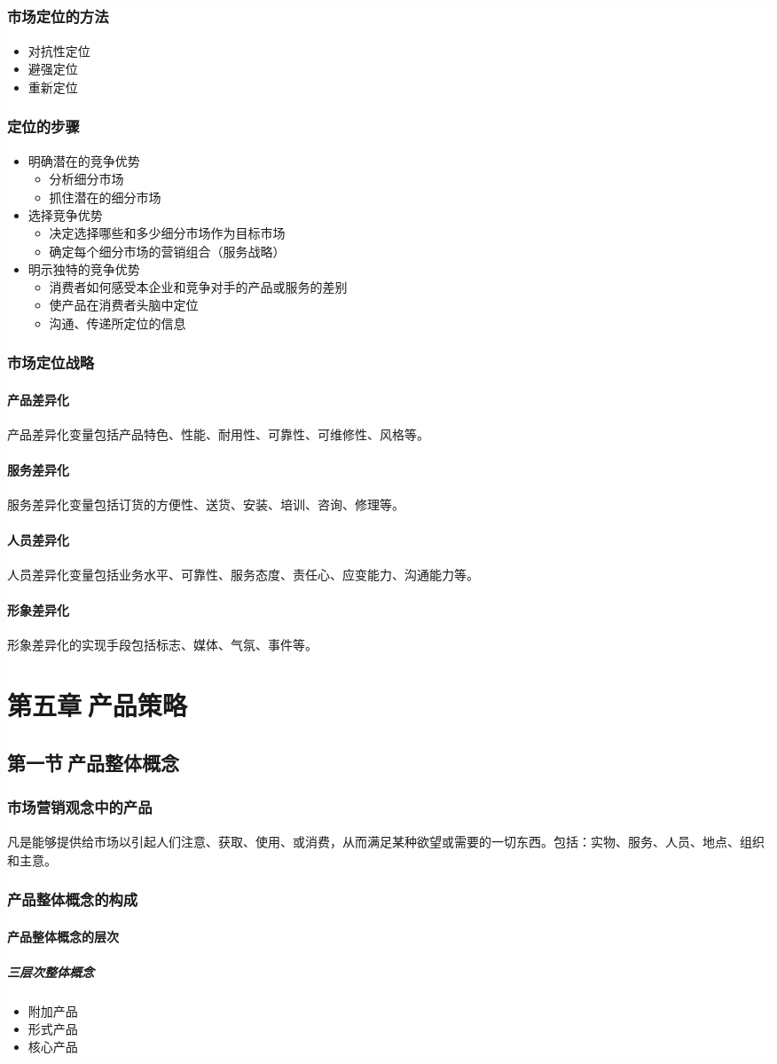 ### 市场定位的方法

+ 对抗性定位
+ 避强定位
+ 重新定位

### 定位的步骤

+ 明确潜在的竞争优势
  + 分析细分市场
  + 抓住潜在的细分市场
+ 选择竞争优势
  + 决定选择哪些和多少细分市场作为目标市场
  + 确定每个细分市场的营销组合（服务战略）
+ 明示独特的竞争优势
  + 消费者如何感受本企业和竞争对手的产品或服务的差别
  + 使产品在消费者头脑中定位
  + 沟通、传递所定位的信息

### 市场定位战略

#### 产品差异化

产品差异化变量包括产品特色、性能、耐用性、可靠性、可维修性、风格等。

#### 服务差异化

服务差异化变量包括订货的方便性、送货、安装、培训、咨询、修理等。

#### 人员差异化

人员差异化变量包括业务水平、可靠性、服务态度、责任心、应变能力、沟通能力等。

#### 形象差异化

形象差异化的实现手段包括标志、媒体、气氛、事件等。

# 第五章 产品策略

## 第一节 产品整体概念

### 市场营销观念中的产品

凡是能够提供给市场以引起人们注意、获取、使用、或消费，从而满足某种欲望或需要的一切东西。包括：实物、服务、人员、地点、组织和主意。

### 产品整体概念的构成

#### 产品整体概念的层次

##### 三层次整体概念

+ 附加产品
+ 形式产品
+ 核心产品
